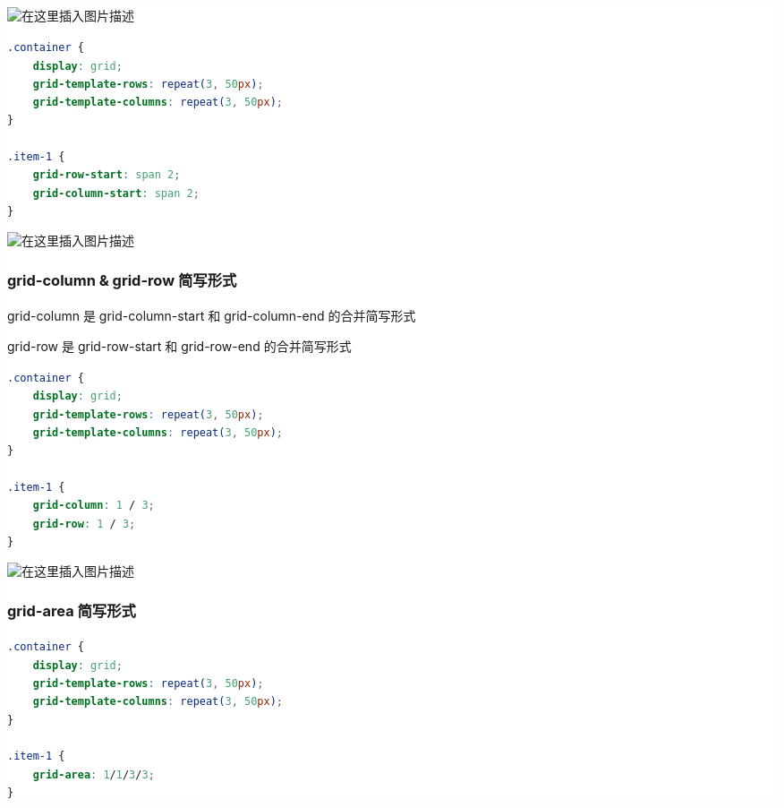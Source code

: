 ![在这里插入图片描述](https://img-blog.csdnimg.cn/63436df810294cc2b1094f1c36089878.png)

```css
.container {
    display: grid;
    grid-template-rows: repeat(3, 50px);
    grid-template-columns: repeat(3, 50px);
}

.item-1 {
    grid-row-start: span 2;
    grid-column-start: span 2;
}
```

![在这里插入图片描述](https://img-blog.csdnimg.cn/63436df810294cc2b1094f1c36089878.png)



### grid-column & grid-row 简写形式

grid-column 是 grid-column-start 和 grid-column-end 的合并简写形式 

grid-row 是 grid-row-start 和 grid-row-end 的合并简写形式

```css
.container {
    display: grid;
    grid-template-rows: repeat(3, 50px);
    grid-template-columns: repeat(3, 50px);
}

.item-1 {
    grid-column: 1 / 3;
    grid-row: 1 / 3;
}
```

![在这里插入图片描述](https://img-blog.csdnimg.cn/63436df810294cc2b1094f1c36089878.png)



### grid-area 简写形式

```css
.container {
    display: grid;
    grid-template-rows: repeat(3, 50px);
    grid-template-columns: repeat(3, 50px);
}

.item-1 {
    grid-area: 1/1/3/3;
}
```
